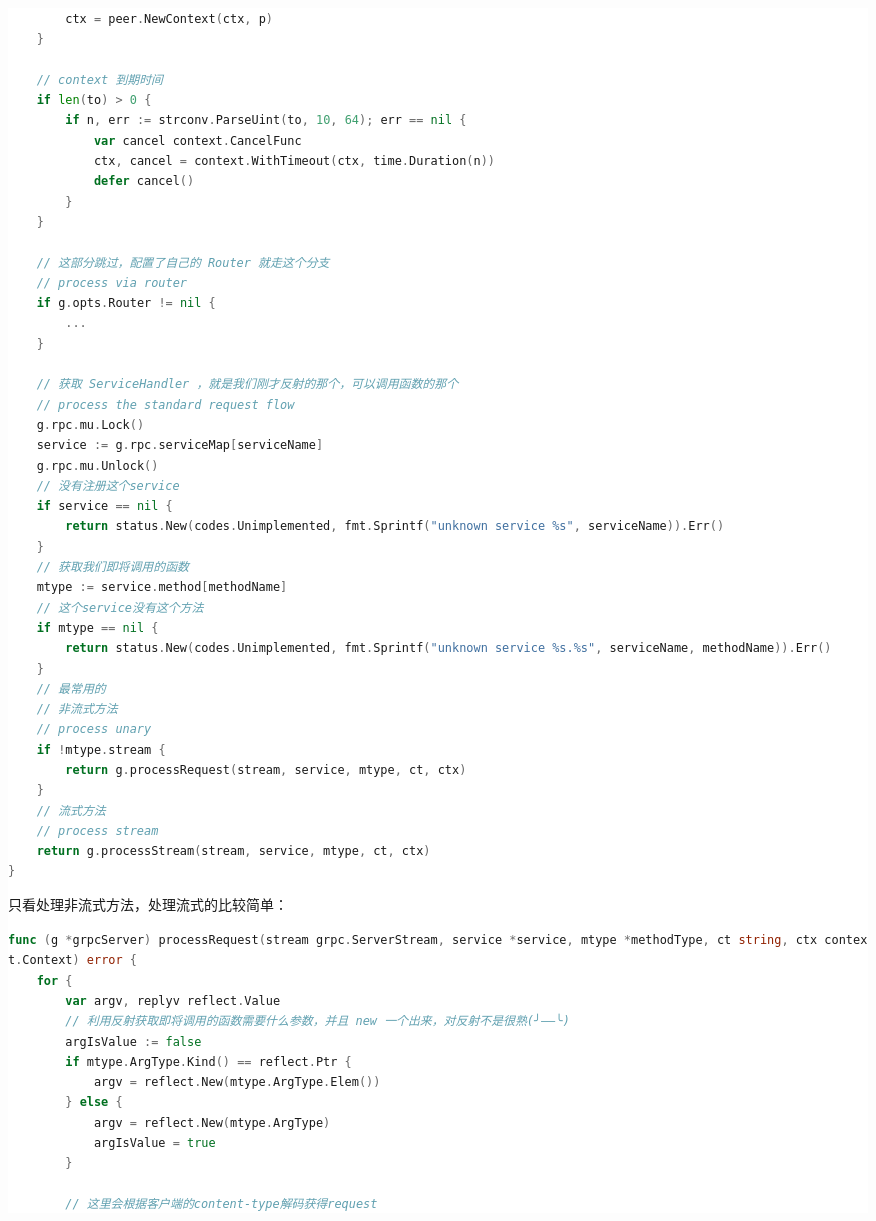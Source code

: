 ```go
		ctx = peer.NewContext(ctx, p)
	}

	// context 到期时间
	if len(to) > 0 {
		if n, err := strconv.ParseUint(to, 10, 64); err == nil {
			var cancel context.CancelFunc
			ctx, cancel = context.WithTimeout(ctx, time.Duration(n))
			defer cancel()
		}
	}
	
    // 这部分跳过，配置了自己的 Router 就走这个分支
	// process via router
	if g.opts.Router != nil {
		...
	}
	
    // 获取 ServiceHandler ，就是我们刚才反射的那个，可以调用函数的那个 
	// process the standard request flow
	g.rpc.mu.Lock()
	service := g.rpc.serviceMap[serviceName]
	g.rpc.mu.Unlock()
	// 没有注册这个service
	if service == nil {
		return status.New(codes.Unimplemented, fmt.Sprintf("unknown service %s", serviceName)).Err()
	}
	// 获取我们即将调用的函数
	mtype := service.method[methodName]
    // 这个service没有这个方法
	if mtype == nil {
		return status.New(codes.Unimplemented, fmt.Sprintf("unknown service %s.%s", serviceName, methodName)).Err()
	}
	// 最常用的
    // 非流式方法
	// process unary
	if !mtype.stream {
		return g.processRequest(stream, service, mtype, ct, ctx)
	}
	// 流式方法
	// process stream
	return g.processStream(stream, service, mtype, ct, ctx)
}
```

只看处理非流式方法，处理流式的比较简单：

```go
func (g *grpcServer) processRequest(stream grpc.ServerStream, service *service, mtype *methodType, ct string, ctx context.Context) error {
	for {
		var argv, replyv reflect.Value
        // 利用反射获取即将调用的函数需要什么参数，并且 new 一个出来，对反射不是很熟(╯——╰)
		argIsValue := false
		if mtype.ArgType.Kind() == reflect.Ptr {
			argv = reflect.New(mtype.ArgType.Elem())
		} else {
			argv = reflect.New(mtype.ArgType)
			argIsValue = true
		}

		// 这里会根据客户端的content-type解码获得request
```